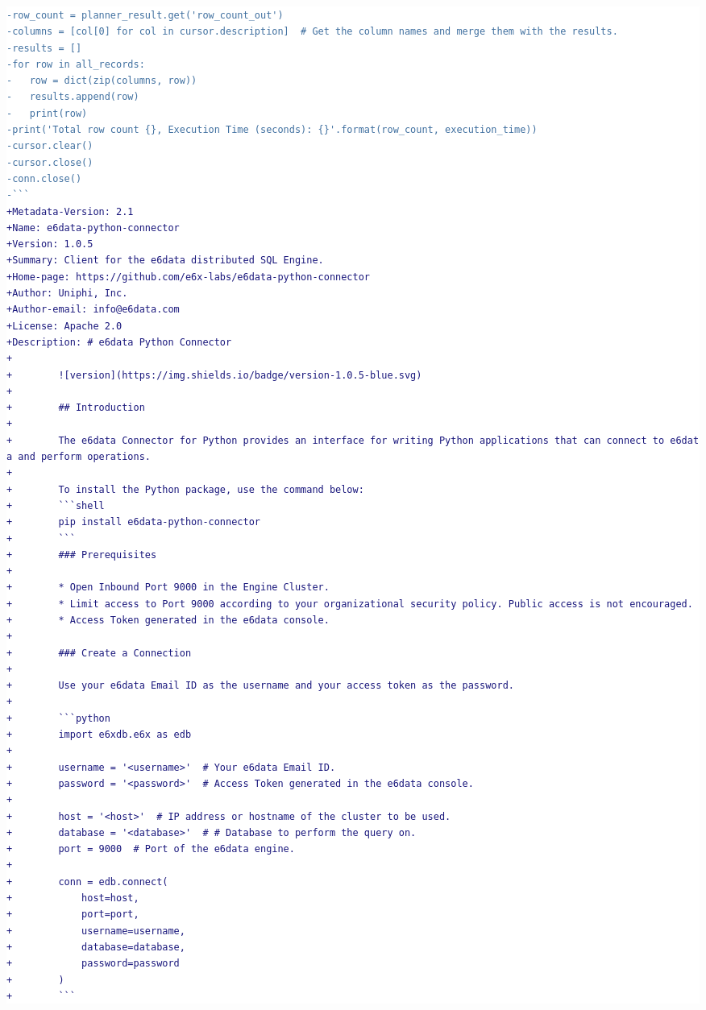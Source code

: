 ```diff
-row_count = planner_result.get('row_count_out')
-columns = [col[0] for col in cursor.description]  # Get the column names and merge them with the results.
-results = []
-for row in all_records:
-   row = dict(zip(columns, row))
-   results.append(row)
-   print(row)
-print('Total row count {}, Execution Time (seconds): {}'.format(row_count, execution_time))
-cursor.clear()
-cursor.close()
-conn.close()
-```
+Metadata-Version: 2.1
+Name: e6data-python-connector
+Version: 1.0.5
+Summary: Client for the e6data distributed SQL Engine.
+Home-page: https://github.com/e6x-labs/e6data-python-connector
+Author: Uniphi, Inc.
+Author-email: info@e6data.com
+License: Apache 2.0
+Description: # e6data Python Connector
+        
+        ![version](https://img.shields.io/badge/version-1.0.5-blue.svg)
+        
+        ## Introduction
+        
+        The e6data Connector for Python provides an interface for writing Python applications that can connect to e6data and perform operations.
+        
+        To install the Python package, use the command below:
+        ```shell
+        pip install e6data-python-connector
+        ```
+        ### Prerequisites
+        
+        * Open Inbound Port 9000 in the Engine Cluster.
+        * Limit access to Port 9000 according to your organizational security policy. Public access is not encouraged.
+        * Access Token generated in the e6data console.
+        
+        ### Create a Connection
+        
+        Use your e6data Email ID as the username and your access token as the password.
+        
+        ```python
+        import e6xdb.e6x as edb
+        
+        username = '<username>'  # Your e6data Email ID.
+        password = '<password>'  # Access Token generated in the e6data console.
+        
+        host = '<host>'  # IP address or hostname of the cluster to be used.
+        database = '<database>'  # # Database to perform the query on.
+        port = 9000  # Port of the e6data engine.
+        
+        conn = edb.connect(
+            host=host,
+            port=port,
+            username=username,
+            database=database,
+            password=password
+        )
+        ```
```